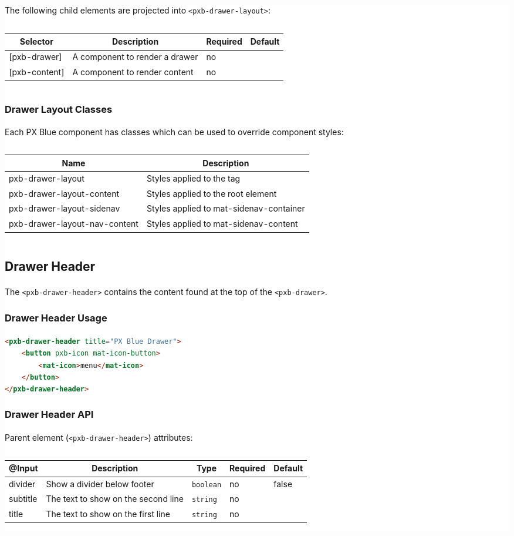 The following child elements are projected into `<pxb-drawer-layout>`:

<div style="overflow: auto;">

| Selector      | Description                    | Required | Default |
| ------------- | ------------------------------ | -------- | ------- |
| [pxb-drawer]  | A component to render a drawer | no       |         |
| [pxb-content] | A component to render content  | no       |         |

</div>

### Drawer Layout Classes

Each PX Blue component has classes which can be used to override component styles:

<div style="overflow: auto;">

| Name                          | Description                             |
| ----------------------------- | --------------------------------------- |
| pxb-drawer-layout             | Styles applied to the tag               |
| pxb-drawer-layout-content     | Styles applied to the root element      |
| pxb-drawer-layout-sidenav     | Styles applied to mat-sidenav-container |
| pxb-drawer-layout-nav-content | Styles applied to mat-sidenav-content   |

</div>

## Drawer Header

The `<pxb-drawer-header>` contains the content found at the top of the `<pxb-drawer>`.

### Drawer Header Usage

```html
<pxb-drawer-header title="PX Blue Drawer">
    <button pxb-icon mat-icon-button>
        <mat-icon>menu</mat-icon>
    </button>
</pxb-drawer-header>
```

### Drawer Header API

Parent element (`<pxb-drawer-header>`) attributes:

<div style="overflow: auto;">

| @Input   | Description                         | Type      | Required | Default |
| -------- | ----------------------------------- | --------- | -------- | ------- |
| divider  | Show a divider below footer         | `boolean` | no       | false   |
| subtitle | The text to show on the second line | `string`  | no       |         |
| title    | The text to show on the first line  | `string`  | no       |         |
